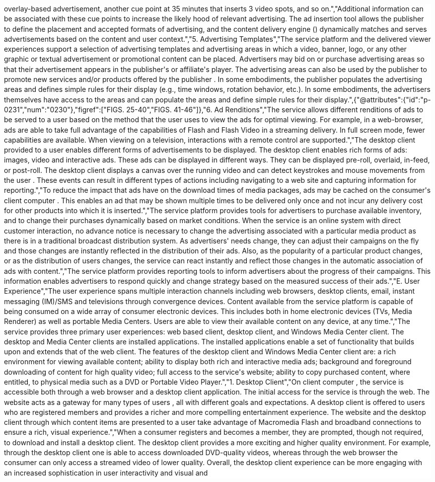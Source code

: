 overlay-based advertisement, another cue point at 35 minutes that inserts 3 video spots, and so on.","Additional information can be associated with these cue points to increase the likely hood of relevant advertising. The ad insertion tool allows the publisher  to define the placement and accepted formats of advertising, and the content delivery engine () dynamically matches and serves advertisements based on the content and user  context.","5. Advertising Templates","The service platform  and the delivered viewer experiences support a selection of advertising templates and advertising areas in which a video, banner, logo, or any other graphic or textual advertisement or promotional content can be placed. Advertisers may bid on or purchase advertising areas so that their advertisement appears in the publisher's or affiliate's player. The advertising areas can also be used by the publisher  to promote new services and\/or products offered by the publisher . In some embodiments, the publisher  populates the advertising areas and defines simple rules for their display (e.g., time windows, rotation behavior, etc.). In some embodiments, the advertisers themselves have access to the areas and can populate the areas and define simple rules for their display.",{"@attributes":{"id":"p-0231","num":"0230"},"figref":["FIGS. 25-40","FIGS. 41-46"]},"6. Ad Renditions","The service allows different renditions of ads to be served to a user  based on the method that the user  uses to view the ads for optimal viewing. For example, in a web-browser, ads are able to take full advantage of the capabilities of Flash and Flash Video in a streaming delivery. In full screen mode, fewer capabilities are available. When viewing on a television, interactions with a remote control are supported.","The desktop client provided to a user  enables different forms of advertisements to be displayed. The desktop client enables rich forms of ads: images, video and interactive ads. These ads can be displayed in different ways. They can be displayed pre-roll, overlaid, in-feed, or post-roll. The desktop client displays a canvas over the running video and can detect keystrokes and mouse movements from the user . These events can result in different types of actions including navigating to a web site and capturing information for reporting.","To reduce the impact that ads have on the download times of media packages, ads may be cached on the consumer's client computer . This enables an ad that may be shown multiple times to be delivered only once and not incur any delivery cost for other products into which it is inserted.","The service platform  provides tools for advertisers to purchase available inventory, and to change their purchases dynamically based on market conditions. When the service is an online system with direct customer interaction, no advance notice is necessary to change the advertising associated with a particular media product as there is in a traditional broadcast distribution system. As advertisers' needs change, they can adjust their campaigns on the fly and those changes are instantly reflected in the distribution of their ads. Also, as the popularity of a particular product changes, or as the distribution of users  changes, the service can react instantly and reflect those changes in the automatic association of ads with content.","The service platform  provides reporting tools to inform advertisers about the progress of their campaigns. This information enables advertisers to respond quickly and change strategy based on the measured success of their ads.","E. User Experience","The user experience spans multiple interaction channels including web browsers, desktop clients, email, instant messaging (IM)\/SMS and televisions through convergence devices. Content available from the service platform  is capable of being consumed on a wide array of consumer electronic devices. This includes both in home electronic devices (TVs, Media Renderer) as well as portable Media Centers. Users  are able to view their available content on any device, at any time.","The service provides three primary user  experiences: web based client, desktop client, and Windows Media Center client. The desktop and Media Center clients are installed applications. The installed applications enable a set of functionality that builds upon and extends that of the web client. The features of the desktop client and Windows Media Center client are: a rich environment for viewing available content; ability to display both rich and interactive media ads; background and foreground downloading of content for high quality video; full access to the service's website; ability to copy purchased content, where entitled, to physical media such as a DVD or Portable Video Player.","1. Desktop Client","On client computer , the service is accessible both through a web browser and a desktop client application. The initial access for the service is through the web. The website acts as a gateway for many types of users , all with different goals and expectations. A desktop client is offered to users  who are registered members and provides a richer and more compelling entertainment experience. The website and the desktop client through which content items are presented to a user  take advantage of Macromedia Flash and broadband connections to ensure a rich, visual experience.","When a consumer registers and becomes a member, they are prompted, though not required, to download and install a desktop client. The desktop client provides a more exciting and higher quality environment. For example, through the desktop client one is able to access downloaded DVD-quality videos, whereas through the web browser the consumer can only access a streamed video of lower quality. Overall, the desktop client experience can be more engaging with an increased sophistication in user  interactivity and visual and